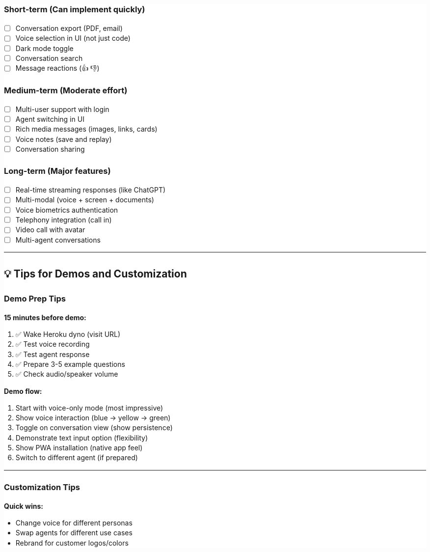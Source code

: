 ### Short-term (Can implement quickly)
- [ ] Conversation export (PDF, email)
- [ ] Voice selection in UI (not just code)
- [ ] Dark mode toggle
- [ ] Conversation search
- [ ] Message reactions (👍 👎)

### Medium-term (Moderate effort)
- [ ] Multi-user support with login
- [ ] Agent switching in UI
- [ ] Rich media messages (images, links, cards)
- [ ] Voice notes (save and replay)
- [ ] Conversation sharing

### Long-term (Major features)
- [ ] Real-time streaming responses (like ChatGPT)
- [ ] Multi-modal (voice + screen + documents)
- [ ] Voice biometrics authentication
- [ ] Telephony integration (call in)
- [ ] Video call with avatar
- [ ] Multi-agent conversations

---

## 💡 Tips for Demos and Customization

### Demo Prep Tips

**15 minutes before demo:**
1. ✅ Wake Heroku dyno (visit URL)
2. ✅ Test voice recording
3. ✅ Test agent response
4. ✅ Prepare 3-5 example questions
5. ✅ Check audio/speaker volume

**Demo flow:**
1. Start with voice-only mode (most impressive)
2. Show voice interaction (blue → yellow → green)
3. Toggle on conversation view (show persistence)
4. Demonstrate text input option (flexibility)
5. Show PWA installation (native app feel)
6. Switch to different agent (if prepared)

---

### Customization Tips

**Quick wins:**
- Change voice for different personas
- Swap agents for different use cases
- Rebrand for customer logos/colors
